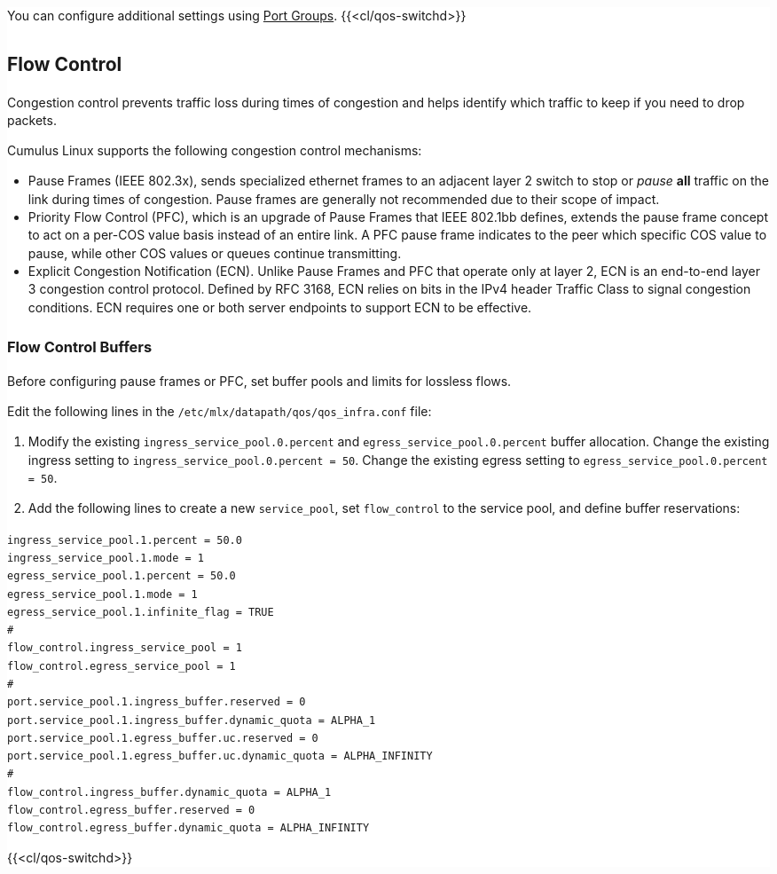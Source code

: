 You can configure additional settings using [Port Groups](#port-groups). {{<cl/qos-switchd>}}

## Flow Control

Congestion control prevents traffic loss during times of congestion and helps identify which traffic to keep if you need to drop packets.

Cumulus Linux supports the following congestion control mechanisms:

- Pause Frames (IEEE 802.3x), sends specialized ethernet frames to an adjacent layer 2 switch to stop or *pause* **all** traffic on the link during times of congestion. Pause frames are generally not recommended due to their scope of impact.
- Priority Flow Control (PFC), which is an upgrade of Pause Frames that IEEE 802.1bb defines, extends the pause frame concept to act on a per-COS value basis instead of an entire link. A PFC pause frame indicates to the peer which specific COS value to pause, while other COS values or queues continue transmitting.
- Explicit Congestion Notification (ECN). Unlike Pause Frames and PFC that operate only at layer 2, ECN is an end-to-end layer 3 congestion control protocol. Defined by RFC 3168, ECN relies on bits in the IPv4 header Traffic Class to signal congestion conditions. ECN requires one or both server endpoints to support ECN to be effective.

### Flow Control Buffers

Before configuring pause frames or PFC, set buffer pools and limits for lossless flows.

Edit the following lines in the `/etc/mlx/datapath/qos/qos_infra.conf` file:

1. Modify the existing `ingress_service_pool.0.percent` and `egress_service_pool.0.percent` buffer allocation. Change the existing ingress setting to `ingress_service_pool.0.percent = 50`. Change the existing egress setting to `egress_service_pool.0.percent = 50`.

2. Add the following lines to create a new `service_pool`, set `flow_control` to the service pool, and define buffer reservations:

```
ingress_service_pool.1.percent = 50.0
ingress_service_pool.1.mode = 1
egress_service_pool.1.percent = 50.0
egress_service_pool.1.mode = 1
egress_service_pool.1.infinite_flag = TRUE
#
flow_control.ingress_service_pool = 1
flow_control.egress_service_pool = 1
#
port.service_pool.1.ingress_buffer.reserved = 0
port.service_pool.1.ingress_buffer.dynamic_quota = ALPHA_1
port.service_pool.1.egress_buffer.uc.reserved = 0
port.service_pool.1.egress_buffer.uc.dynamic_quota = ALPHA_INFINITY
#
flow_control.ingress_buffer.dynamic_quota = ALPHA_1
flow_control.egress_buffer.reserved = 0
flow_control.egress_buffer.dynamic_quota = ALPHA_INFINITY
```

{{<cl/qos-switchd>}}
